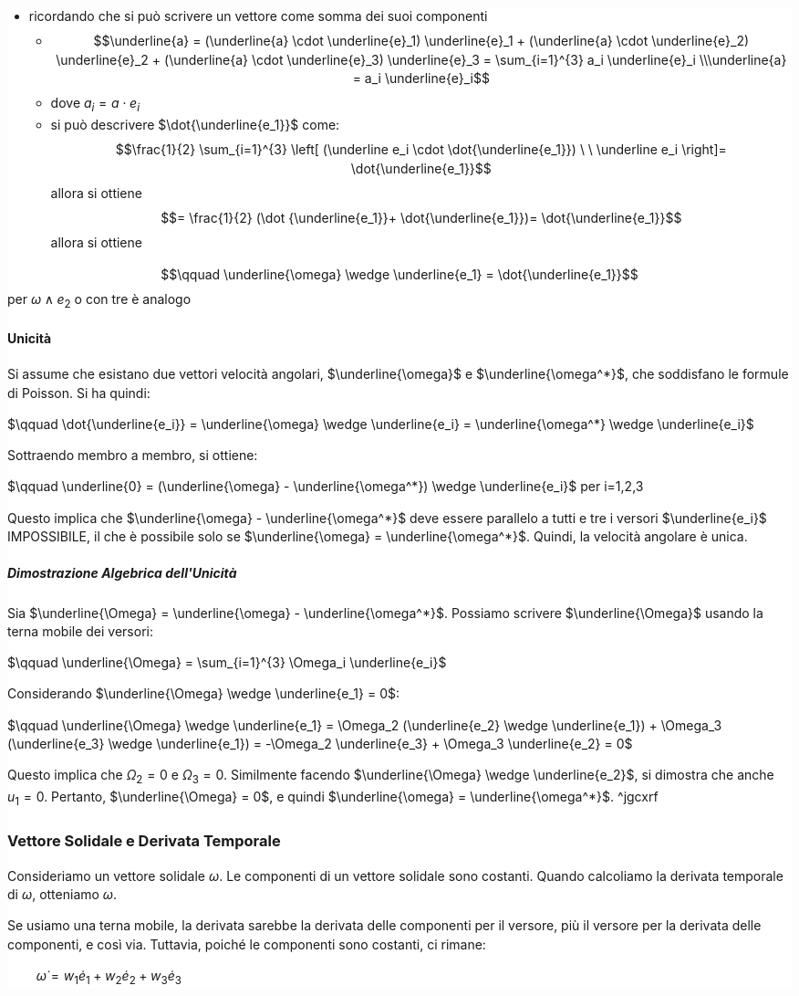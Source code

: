 - ricordando che si può scrivere un vettore come somma dei suoi componenti 
	- $$\underline{a} = (\underline{a} \cdot \underline{e}_1) \underline{e}_1 + (\underline{a} \cdot \underline{e}_2) \underline{e}_2 + (\underline{a} \cdot \underline{e}_3) \underline{e}_3 = \sum_{i=1}^{3} a_i \underline{e}_i \\\underline{a} = a_i \underline{e}_i$$
	- dove $a_i = a\cdot e_i$
	- si può descrivere $\dot{\underline{e_1}}$ come: $$\frac{1}{2} \sum_{i=1}^{3} \left[ (\underline e_i \cdot \dot{\underline{e_1}}) \ \ \underline e_i \right]= \dot{\underline{e_1}}$$
allora si ottiene 
$$= \frac{1}{2}  (\dot {\underline{e_1}}+ \dot{\underline{e_1}})= \dot{\underline{e_1}}$$
allora si ottiene

$$\qquad \underline{\omega} \wedge \underline{e_1} = \dot{\underline{e_1}}$$
per $\omega \wedge e_2$ o con tre è analogo 
#### Unicità

Si assume che esistano due vettori velocità angolari, $\underline{\omega}$ e $\underline{\omega^*}$, che soddisfano le formule di Poisson. Si ha quindi:

$\qquad \dot{\underline{e_i}} = \underline{\omega} \wedge \underline{e_i} = \underline{\omega^*} \wedge \underline{e_i}$

Sottraendo membro a membro, si ottiene:

$\qquad \underline{0} = (\underline{\omega} - \underline{\omega^*}) \wedge \underline{e_i}$ per i=1,2,3

Questo implica che $\underline{\omega} - \underline{\omega^*}$ deve essere parallelo a tutti e tre i versori $\underline{e_i}$ IMPOSSIBILE, il che è possibile solo se $\underline{\omega} = \underline{\omega^*}$. Quindi, la velocità angolare è unica.
##### Dimostrazione Algebrica dell'Unicità

Sia $\underline{\Omega} = \underline{\omega} - \underline{\omega^*}$. Possiamo scrivere $\underline{\Omega}$ usando la terna mobile dei versori:

$\qquad \underline{\Omega} = \sum_{i=1}^{3} \Omega_i \underline{e_i}$

Considerando $\underline{\Omega} \wedge \underline{e_1} = 0$:

$\qquad \underline{\Omega} \wedge \underline{e_1} = \Omega_2 (\underline{e_2} \wedge \underline{e_1}) + \Omega_3 (\underline{e_3} \wedge \underline{e_1}) = -\Omega_2 \underline{e_3} + \Omega_3 \underline{e_2} = 0$

Questo implica che $\Omega_2 = 0$ e $\Omega_3 = 0$. 
Similmente facendo $\underline{\Omega} \wedge \underline{e_2}$, si dimostra che anche $u_1 = 0$. Pertanto, $\underline{\Omega} = 0$, e quindi $\underline{\omega} = \underline{\omega^*}$. ^jgcxrf


### Vettore Solidale e Derivata Temporale

Consideriamo un vettore solidale $\omega$. Le componenti di un vettore solidale sono costanti. Quando calcoliamo la derivata temporale di $\omega$, otteniamo $\omega$.

Se usiamo una terna mobile, la derivata sarebbe la derivata delle componenti per il versore, più il versore per la derivata delle componenti, e così via. Tuttavia, poiché le componenti sono costanti, ci rimane:

$\qquad \dot{\omega} = w_1 \dot{e}_1 + w_2 \dot{e}_2 + w_3 \dot{e}_3$
